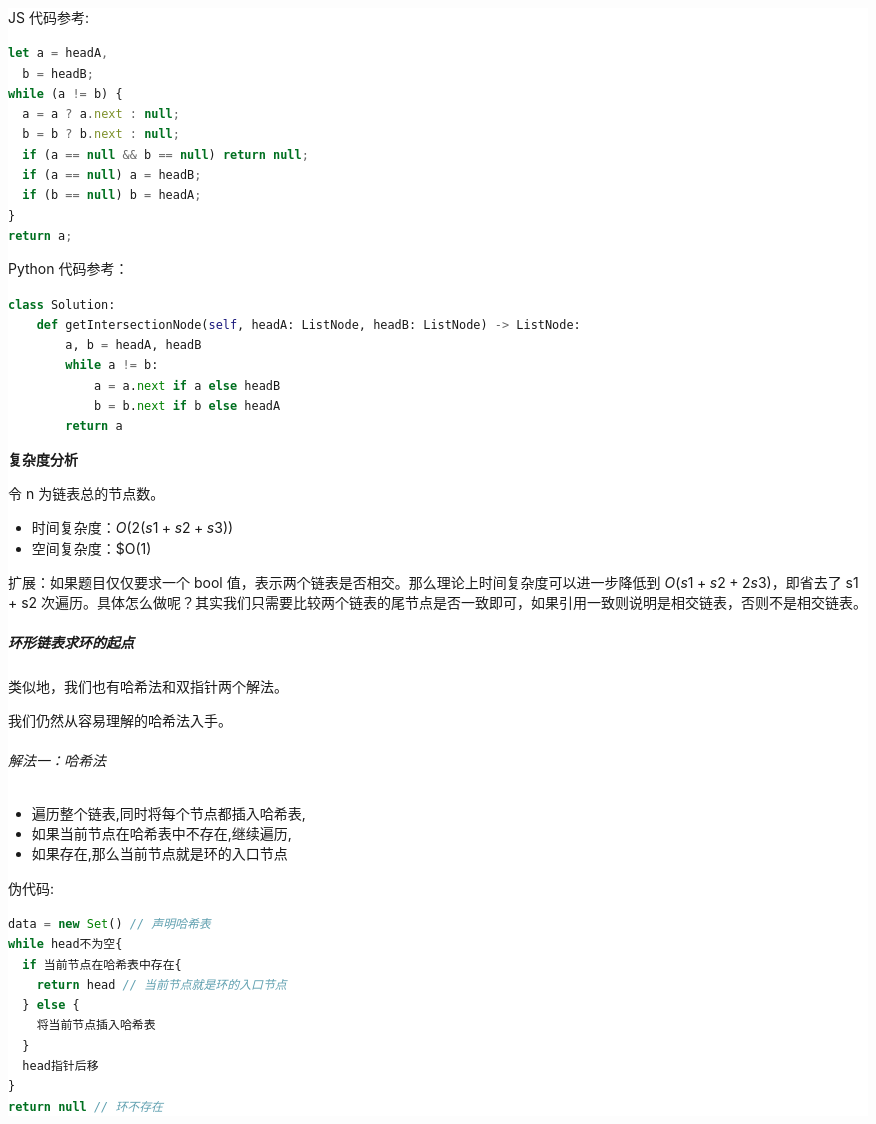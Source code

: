 JS 代码参考:

```jsx
let a = headA,
  b = headB;
while (a != b) {
  a = a ? a.next : null;
  b = b ? b.next : null;
  if (a == null && b == null) return null;
  if (a == null) a = headB;
  if (b == null) b = headA;
}
return a;
```

Python 代码参考：

```py
class Solution:
    def getIntersectionNode(self, headA: ListNode, headB: ListNode) -> ListNode:
        a, b = headA, headB
        while a != b:
            a = a.next if a else headB
            b = b.next if b else headA
        return a
```

**复杂度分析**

令 n 为链表总的节点数。

- 时间复杂度：$O(2(s1 + s2 + s3))$
- 空间复杂度：$O(1)

扩展：如果题目仅仅要求一个 bool 值，表示两个链表是否相交。那么理论上时间复杂度可以进一步降低到 $O(s1+s2+2s3)$，即省去了 s1 + s2 次遍历。具体怎么做呢？其实我们只需要比较两个链表的尾节点是否一致即可，如果引用一致则说明是相交链表，否则不是相交链表。

##### 环形链表求环的起点

类似地，我们也有哈希法和双指针两个解法。

我们仍然从容易理解的哈希法入手。

###### 解法一：哈希法

- 遍历整个链表,同时将每个节点都插入哈希表,
- 如果当前节点在哈希表中不存在,继续遍历,
- 如果存在,那么当前节点就是环的入口节点

伪代码:

```jsx
data = new Set() // 声明哈希表
while head不为空{
  if 当前节点在哈希表中存在{
    return head // 当前节点就是环的入口节点
  } else {
    将当前节点插入哈希表
  }
  head指针后移
}
return null // 环不存在
```
